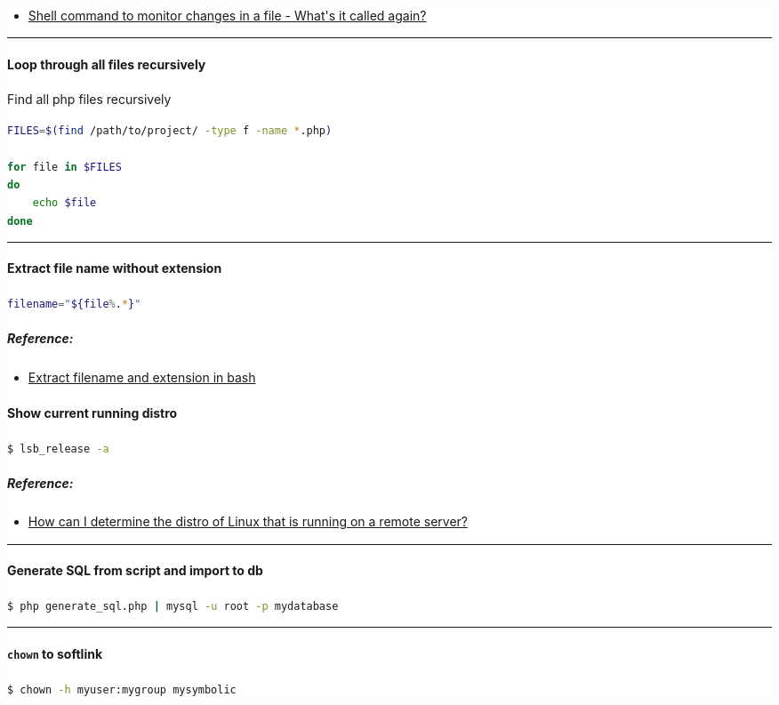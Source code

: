 - [Shell command to monitor changes in a file - What's it called again?](http://serverfault.com/questions/1669/shell-command-to-monitor-changes-in-a-file-whats-it-called-again/1670#1670)

---

#### Loop through all files recursively

Find all php files recursively

```sh
FILES=$(find /path/to/project/ -type f -name *.php)

for file in $FILES
do
    echo $file
done
```

---

#### Extract file name without extension

```sh
filename="${file%.*}"
```

##### Reference:

- [Extract filename and extension in bash](http://stackoverflow.com/questions/965053/extract-filename-and-extension-in-bash/965072#965072)

#### Show current running distro

```sh
$ lsb_release -a
```

##### Reference:

- [How can I determine the distro of Linux that is running on a remote server?](https://superuser.com/questions/618660/how-can-i-determine-the-distro-of-linux-that-is-running-on-a-remote-server/618663#618663)

---

#### Generate SQL from script and import to db

```sh
$ php generate_sql.php | mysql -u root -p mydatabase
```

---

#### `chown` to softlink

```sh
$ chown -h myuser:mygroup mysymbolic
```
